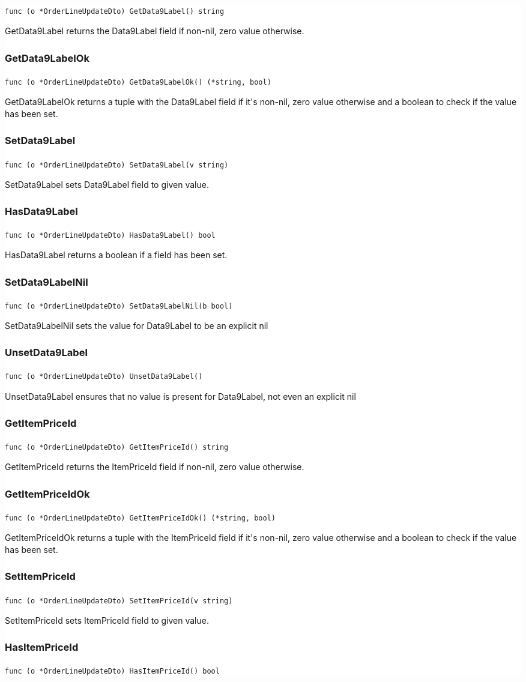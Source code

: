 `func (o *OrderLineUpdateDto) GetData9Label() string`

GetData9Label returns the Data9Label field if non-nil, zero value otherwise.

### GetData9LabelOk

`func (o *OrderLineUpdateDto) GetData9LabelOk() (*string, bool)`

GetData9LabelOk returns a tuple with the Data9Label field if it's non-nil, zero value otherwise
and a boolean to check if the value has been set.

### SetData9Label

`func (o *OrderLineUpdateDto) SetData9Label(v string)`

SetData9Label sets Data9Label field to given value.

### HasData9Label

`func (o *OrderLineUpdateDto) HasData9Label() bool`

HasData9Label returns a boolean if a field has been set.

### SetData9LabelNil

`func (o *OrderLineUpdateDto) SetData9LabelNil(b bool)`

 SetData9LabelNil sets the value for Data9Label to be an explicit nil

### UnsetData9Label
`func (o *OrderLineUpdateDto) UnsetData9Label()`

UnsetData9Label ensures that no value is present for Data9Label, not even an explicit nil
### GetItemPriceId

`func (o *OrderLineUpdateDto) GetItemPriceId() string`

GetItemPriceId returns the ItemPriceId field if non-nil, zero value otherwise.

### GetItemPriceIdOk

`func (o *OrderLineUpdateDto) GetItemPriceIdOk() (*string, bool)`

GetItemPriceIdOk returns a tuple with the ItemPriceId field if it's non-nil, zero value otherwise
and a boolean to check if the value has been set.

### SetItemPriceId

`func (o *OrderLineUpdateDto) SetItemPriceId(v string)`

SetItemPriceId sets ItemPriceId field to given value.

### HasItemPriceId

`func (o *OrderLineUpdateDto) HasItemPriceId() bool`
